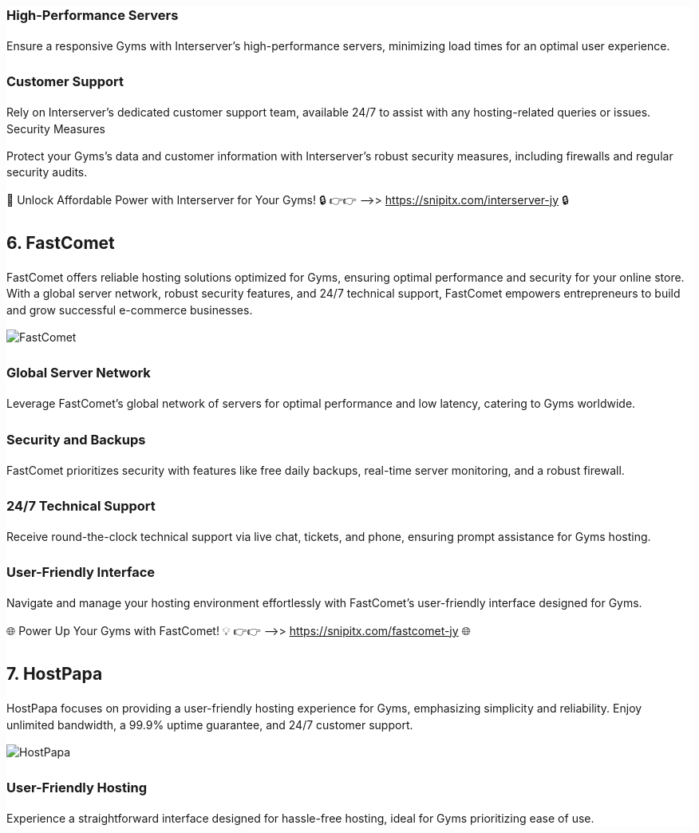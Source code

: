 ### High-Performance Servers
Ensure a responsive Gyms with Interserver’s high-performance servers, minimizing load times for an optimal user experience.

### Customer Support
Rely on Interserver’s dedicated customer support team, available 24/7 to assist with any hosting-related queries or issues.
Security Measures

Protect your Gyms’s data and customer information with Interserver’s robust security measures, including firewalls and regular security audits.

💸 Unlock Affordable Power with Interserver for Your Gyms! 🔒
👉👉 -->> https://snipitx.com/interserver-jy 🔒

## 6. FastComet

FastComet offers reliable hosting solutions optimized for Gyms, ensuring optimal performance and security for your online store. With a global server network, robust security features, and 24/7 technical support, FastComet empowers entrepreneurs to build and grow successful e-commerce businesses.

![FastComet](https://i.imgur.com/7qgXuWp.png "FastComet Hosting")

### Global Server Network
Leverage FastComet’s global network of servers for optimal performance and low latency, catering to Gyms worldwide.

### Security and Backups
FastComet prioritizes security with features like free daily backups, real-time server monitoring, and a robust firewall.

### 24/7 Technical Support
Receive round-the-clock technical support via live chat, tickets, and phone, ensuring prompt assistance for Gyms hosting.

### User-Friendly Interface
Navigate and manage your hosting environment effortlessly with FastComet’s user-friendly interface designed for Gyms.

🌐 Power Up Your Gyms with FastComet! 💡
👉👉 -->> https://snipitx.com/fastcomet-jy 🌐

## 7. HostPapa

HostPapa focuses on providing a user-friendly hosting experience for Gyms, emphasizing simplicity and reliability. Enjoy unlimited bandwidth, a 99.9% uptime guarantee, and 24/7 customer support.

![HostPapa](https://i.imgur.com/ouDTkvl.jpeg "HostPapa Hosting")

### User-Friendly Hosting
Experience a straightforward interface designed for hassle-free hosting, ideal for Gyms prioritizing ease of use.
